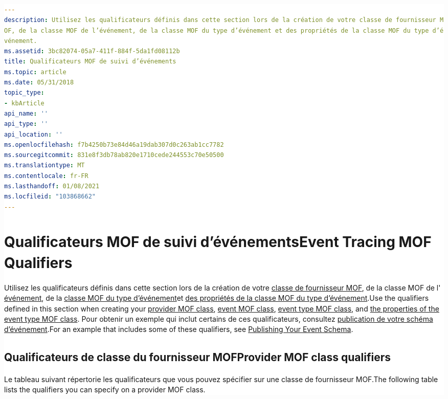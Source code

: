 ```yaml
---
description: Utilisez les qualificateurs définis dans cette section lors de la création de votre classe de fournisseur MOF, de la classe MOF de l’événement, de la classe MOF du type d’événement et des propriétés de la classe MOF du type d’événement.
ms.assetid: 3bc82074-05a7-411f-884f-5da1fd08112b
title: Qualificateurs MOF de suivi d’événements
ms.topic: article
ms.date: 05/31/2018
topic_type:
- kbArticle
api_name: ''
api_type: ''
api_location: ''
ms.openlocfilehash: f7b4250b73e84d46a19dab307d0c263ab1cc7782
ms.sourcegitcommit: 831e8f3db78ab820e1710cede244553c70e50500
ms.translationtype: MT
ms.contentlocale: fr-FR
ms.lasthandoff: 01/08/2021
ms.locfileid: "103868662"
---
```

# <a name="event-tracing-mof-qualifiers"></a><span data-ttu-id="30fe3-103">Qualificateurs MOF de suivi d’événements</span><span class="sxs-lookup"><span data-stu-id="30fe3-103">Event Tracing MOF Qualifiers</span></span>

<span data-ttu-id="30fe3-104">Utilisez les qualificateurs définis dans cette section lors de la création de votre [classe de fournisseur MOF](#provider-mof-class-qualifiers), de la classe MOF de l' [événement](#event-mof-class-qualifiers), de la [classe MOF du type d’événement](#event-type-mof-class-qualifiers)et [des propriétés de la classe MOF du type d’événement](#property-qualifiers).</span><span class="sxs-lookup"><span data-stu-id="30fe3-104">Use the qualifiers defined in this section when creating your [provider MOF class](#provider-mof-class-qualifiers), [event MOF class](#event-mof-class-qualifiers), [event type MOF class](#event-type-mof-class-qualifiers), and [the properties of the event type MOF class](#property-qualifiers).</span></span> <span data-ttu-id="30fe3-105">Pour obtenir un exemple qui inclut certains de ces qualificateurs, consultez [publication de votre schéma d’événement](publishing-your-event-schema.md).</span><span class="sxs-lookup"><span data-stu-id="30fe3-105">For an example that includes some of these qualifiers, see [Publishing Your Event Schema](publishing-your-event-schema.md).</span></span>

## <a name="provider-mof-class-qualifiers"></a><span data-ttu-id="30fe3-106">Qualificateurs de classe du fournisseur MOF</span><span class="sxs-lookup"><span data-stu-id="30fe3-106">Provider MOF class qualifiers</span></span>

<span data-ttu-id="30fe3-107">Le tableau suivant répertorie les qualificateurs que vous pouvez spécifier sur une classe de fournisseur MOF.</span><span class="sxs-lookup"><span data-stu-id="30fe3-107">The following table lists the qualifiers you can specify on a provider MOF class.</span></span>

